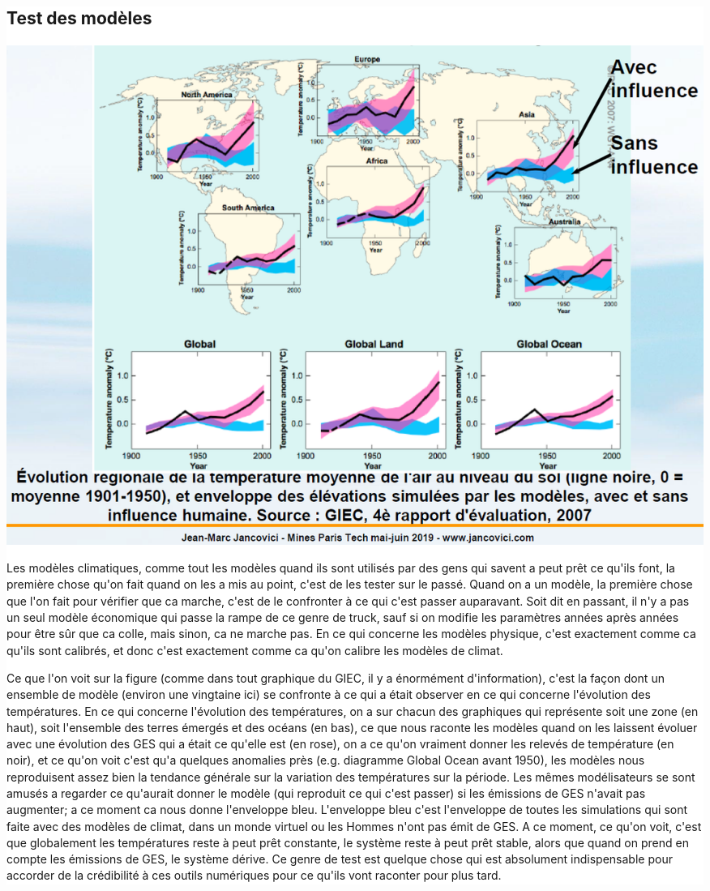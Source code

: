 ## Test des modèles

![Figure 4.9](./Fig4.9.png)

Les modèles climatiques, comme tout les modèles quand ils sont utilisés par des gens qui savent a peut prêt ce qu'ils font, la première chose qu'on fait quand on les a mis au point, c'est de les tester sur le passé. Quand on a un modèle, la première chose que l'on fait pour vérifier que ca marche, c'est de le confronter à ce qui c'est passer auparavant. Soit dit en passant, il n'y a pas un seul modèle économique qui passe la rampe de ce genre de truck, sauf si on modifie les paramètres années après années pour être sûr que ca colle, mais sinon, ca ne marche pas. En ce qui concerne les modèles physique, c'est exactement comme ca qu'ils sont calibrés, et donc c'est exactement comme ca qu'on calibre les modèles de climat.

Ce que l'on voit sur la figure (comme dans tout graphique du GIEC, il y a énormément d'information), c'est la façon dont un ensemble de modèle (environ une vingtaine ici) se confronte à ce qui a était observer en ce qui concerne l'évolution des températures. En ce qui concerne l'évolution des températures, on a sur chacun des graphiques qui représente soit une zone (en haut), soit l'ensemble des terres émergés et des océans (en bas), ce que nous raconte les modèles quand on les laissent évoluer avec une évolution des GES qui a était ce qu'elle est (en rose), on a ce qu'on vraiment donner les relevés de température (en noir), et ce qu'on voit c'est qu'a quelques anomalies près (e.g. diagramme Global Ocean avant 1950), les modèles nous reproduisent assez bien la tendance générale sur la variation des températures sur la période. Les mêmes modélisateurs se sont amusés a regarder ce qu'aurait donner le modèle (qui reproduit ce qui c'est passer) si les émissions de GES n'avait pas augmenter; a ce moment ca nous donne l'enveloppe bleu. L'enveloppe bleu c'est l'enveloppe de toutes les simulations qui sont faite avec des modèles de climat, dans un monde virtuel ou les Hommes n'ont pas émit de GES. A ce moment, ce qu'on voit, c'est que globalement les températures reste à peut prêt constante, le système reste à peut prêt stable, alors que quand on prend en compte les émissions de GES, le système dérive. Ce genre de test est quelque chose qui est absolument indispensable pour accorder de la crédibilité à ces outils numériques pour ce qu'ils vont raconter pour plus tard.
